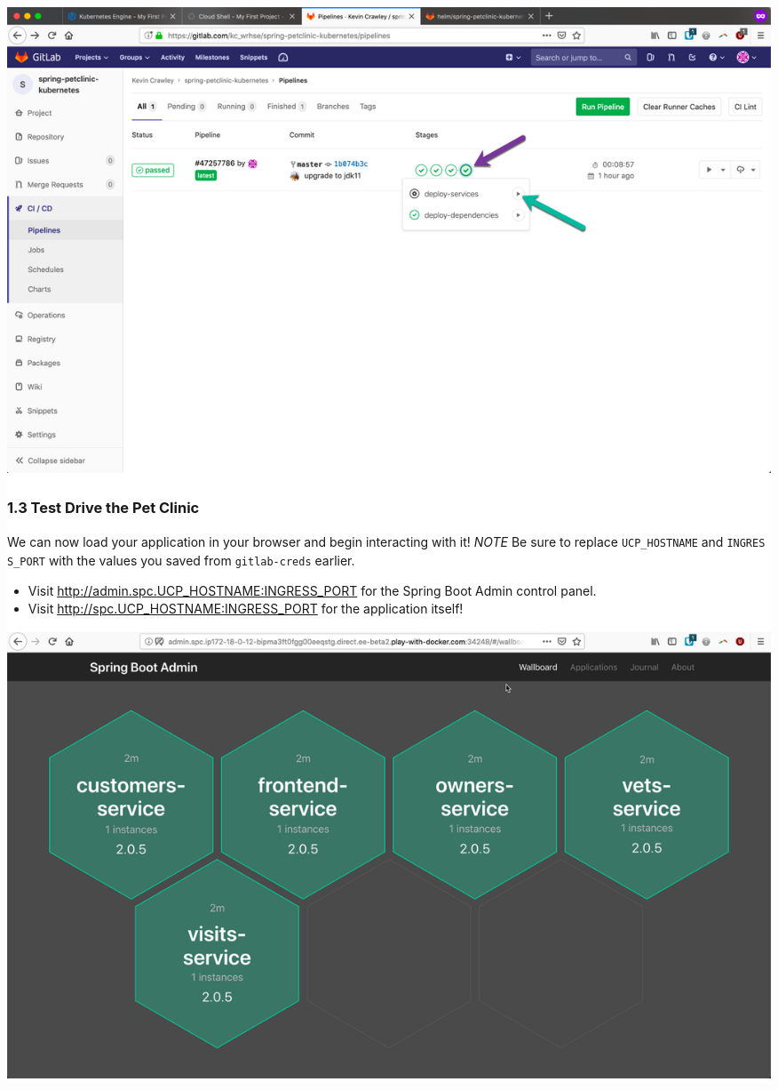 ![Deploy Services](/lab-03/images/img02.png)

### 1.3 Test Drive the Pet Clinic

We can now load your application in your browser and begin interacting with it! *NOTE* Be sure to replace `UCP_HOSTNAME` and `INGRESS_PORT` with the values you saved from `gitlab-creds` earlier.

* Visit http://admin.spc.UCP_HOSTNAME:INGRESS_PORT for the Spring Boot Admin control panel.
* Visit http://spc.UCP_HOSTNAME:INGRESS_PORT for the application itself!

![Spring Boot Admin](/lab-03/images/img03b.png)
